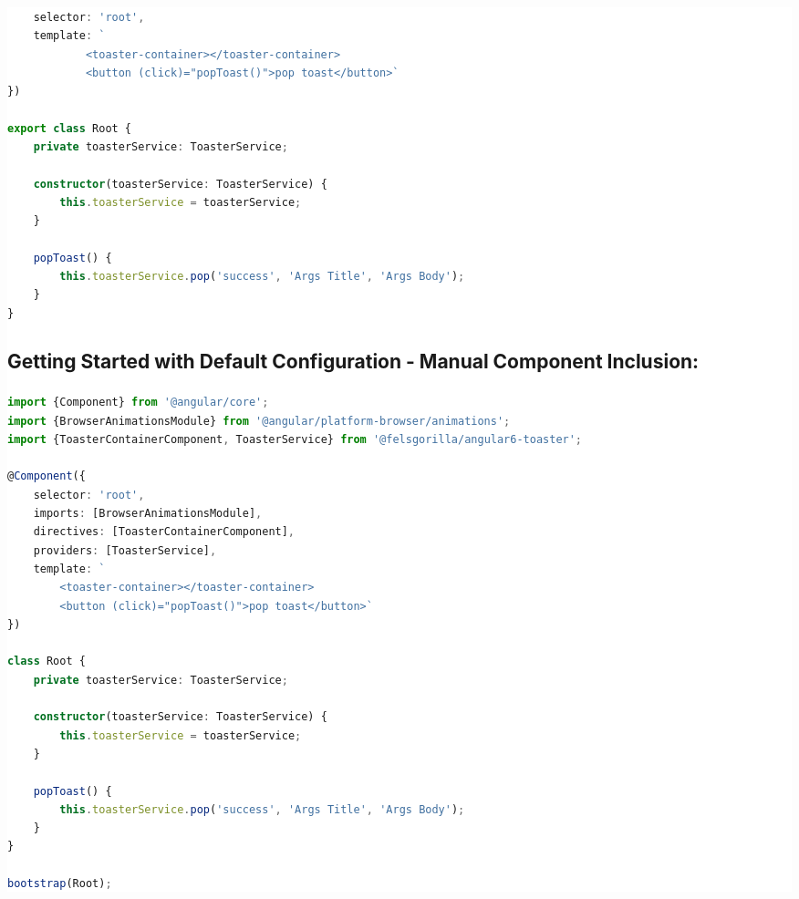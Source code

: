 ```typescript
    selector: 'root',
    template: `
            <toaster-container></toaster-container>
            <button (click)="popToast()">pop toast</button>`
})

export class Root {
    private toasterService: ToasterService;

    constructor(toasterService: ToasterService) {
        this.toasterService = toasterService;
    }

    popToast() {
        this.toasterService.pop('success', 'Args Title', 'Args Body');
    }
}
```


## Getting Started with Default Configuration - Manual Component Inclusion:

```typescript
import {Component} from '@angular/core';
import {BrowserAnimationsModule} from '@angular/platform-browser/animations';
import {ToasterContainerComponent, ToasterService} from '@felsgorilla/angular6-toaster';

@Component({
    selector: 'root',
    imports: [BrowserAnimationsModule],
    directives: [ToasterContainerComponent],
    providers: [ToasterService],
    template: `
        <toaster-container></toaster-container>
        <button (click)="popToast()">pop toast</button>`
})

class Root {
    private toasterService: ToasterService;
    
    constructor(toasterService: ToasterService) {
        this.toasterService = toasterService;    
    }
    
    popToast() {
        this.toasterService.pop('success', 'Args Title', 'Args Body');
    }
}

bootstrap(Root);
```
